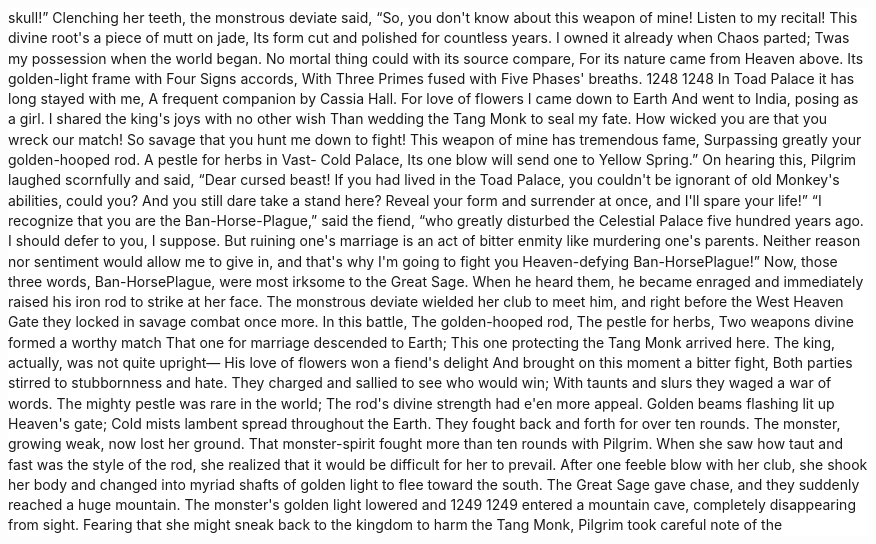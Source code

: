 skull!”
Clenching her teeth, the monstrous deviate said, “So, you don't know about this
weapon of mine! Listen to my recital!
This divine root's a piece of mutt on jade,
Its form cut and polished for countless years.
I owned it already when Chaos parted;
Twas my possession when the world began.
No mortal thing could with its source compare,
For its nature came from Heaven above.
Its golden-light frame with Four Signs accords,
With Three Primes fused with Five Phases' breaths.
1248
1248
In Toad Palace it has long stayed with me,
A frequent companion by Cassia Hall.
For love of flowers I came down to Earth
And went to India, posing as a girl.
I shared the king's joys with no other wish
Than wedding the Tang Monk to seal my fate.
How wicked you are that you wreck our match!
So savage that you hunt me down to fight!
This weapon of mine has tremendous fame,
Surpassing greatly your golden-hooped rod.
A pestle for herbs in Vast- Cold Palace,
Its one blow will send one to Yellow Spring.”
On hearing this, Pilgrim laughed scornfully and said, “Dear cursed beast! If you
had lived in the Toad Palace, you couldn't be ignorant of old Monkey's abilities, could
you? And you still dare take a stand here? Reveal your form and surrender at once, and
I'll spare your life!”
“I recognize that you are the Ban-Horse-Plague,” said the fiend, “who greatly
disturbed the Celestial Palace five hundred years ago. I should defer to you, I suppose.
But ruining one's marriage is an act of bitter enmity like murdering one's parents.
Neither reason nor sentiment would allow me to give in, and that's why I'm going to
fight you Heaven-defying Ban-HorsePlague!” Now, those three words, Ban-HorsePlague, were most irksome to the Great Sage. When he heard them, he became enraged
and immediately raised his iron rod to strike at her face. The monstrous deviate wielded
her club to meet him, and right before the West Heaven Gate they locked in savage
combat once more. In this battle,
The golden-hooped rod,
The pestle for herbs,
Two weapons divine formed a worthy match
That one for marriage descended to Earth;
This one protecting the Tang Monk arrived here.
The king, actually, was not quite upright—
His love of flowers won a fiend's delight
And brought on this moment a bitter fight,
Both parties stirred to stubbornness and hate.
They charged and sallied to see who would win;
With taunts and slurs they waged a war of words.
The mighty pestle was rare in the world;
The rod's divine strength had e'en more appeal.
Golden beams flashing lit up Heaven's gate;
Cold mists lambent spread throughout the Earth.
They fought back and forth for over ten rounds.
The monster, growing weak, now lost her ground.
That monster-spirit fought more than ten rounds with Pilgrim. When she saw
how taut and fast was the style of the rod, she realized that it would be difficult for her
to prevail. After one feeble blow with her club, she shook her body and changed into
myriad shafts of golden light to flee toward the south. The Great Sage gave chase, and
they suddenly reached a huge mountain. The monster's golden light lowered and
1249
1249
entered a mountain cave, completely disappearing from sight. Fearing that she might
sneak back to the kingdom to harm the Tang Monk, Pilgrim took careful note of the